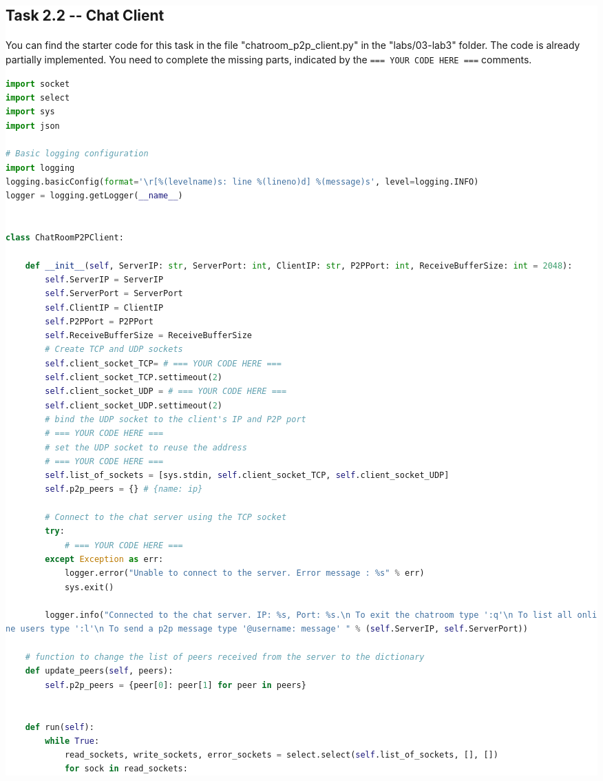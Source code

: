 
## Task 2.2 --  Chat Client


You can find the starter code for this task in the file "chatroom_p2p_client.py" in the "labs/03-lab3" folder. 
The code is already partially implemented. 
You need to complete the missing parts, indicated by the `=== YOUR CODE HERE ===` comments.

```python
import socket
import select
import sys
import json

# Basic logging configuration
import logging
logging.basicConfig(format='\r[%(levelname)s: line %(lineno)d] %(message)s', level=logging.INFO)
logger = logging.getLogger(__name__)


class ChatRoomP2PClient:

    def __init__(self, ServerIP: str, ServerPort: int, ClientIP: str, P2PPort: int, ReceiveBufferSize: int = 2048):
        self.ServerIP = ServerIP
        self.ServerPort = ServerPort
        self.ClientIP = ClientIP
        self.P2PPort = P2PPort
        self.ReceiveBufferSize = ReceiveBufferSize
        # Create TCP and UDP sockets
        self.client_socket_TCP= # === YOUR CODE HERE ===
        self.client_socket_TCP.settimeout(2)
        self.client_socket_UDP = # === YOUR CODE HERE ===
        self.client_socket_UDP.settimeout(2)
        # bind the UDP socket to the client's IP and P2P port
        # === YOUR CODE HERE ===
        # set the UDP socket to reuse the address
        # === YOUR CODE HERE ===
        self.list_of_sockets = [sys.stdin, self.client_socket_TCP, self.client_socket_UDP]
        self.p2p_peers = {} # {name: ip}
    
        # Connect to the chat server using the TCP socket
        try:
            # === YOUR CODE HERE ===
        except Exception as err:
            logger.error("Unable to connect to the server. Error message : %s" % err)
            sys.exit()

        logger.info("Connected to the chat server. IP: %s, Port: %s.\n To exit the chatroom type ':q'\n To list all online users type ':l'\n To send a p2p message type '@username: message' " % (self.ServerIP, self.ServerPort))

    # function to change the list of peers received from the server to the dictionary
    def update_peers(self, peers):
        self.p2p_peers = {peer[0]: peer[1] for peer in peers}


    def run(self):
        while True:
            read_sockets, write_sockets, error_sockets = select.select(self.list_of_sockets, [], [])
            for sock in read_sockets:

```
